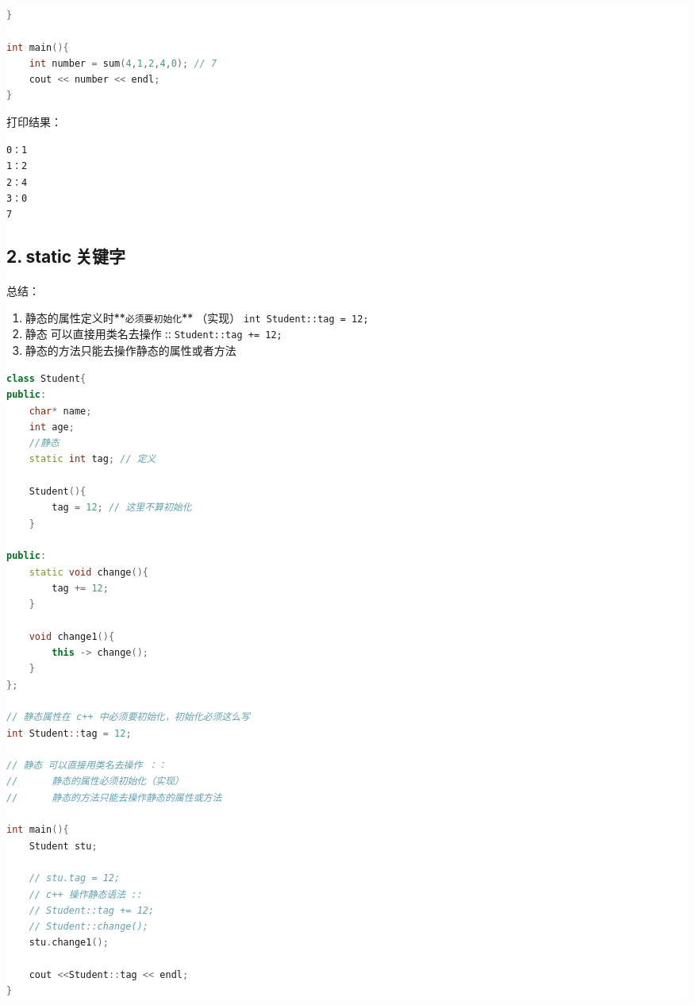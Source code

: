 ```c++
}

int main(){
    int number = sum(4,1,2,4,0); // 7
    cout << number << endl;
}
```

打印结果：

```
0：1
1：2
2：4
3：0
7
```

## 2. static 关键字
总结：
1. 静态的属性定义时**`必须要初始化`** （实现） `int Student::tag = 12;`
2. 静态 可以直接用类名去操作 ::   `Student::tag += 12;`
3. 静态的方法只能去操作静态的属性或者方法

```c++
class Student{
public:
    char* name;
    int age;
    //静态
    static int tag; // 定义

    Student(){
        tag = 12; // 这里不算初始化
    }

public:
    static void change(){
        tag += 12;
    }

    void change1(){
        this -> change();
    }
};

// 静态属性在 c++ 中必须要初始化，初始化必须这么写
int Student::tag = 12;

// 静态 可以直接用类名去操作 ：：
//      静态的属性必须初始化（实现）
//      静态的方法只能去操作静态的属性或方法

int main(){
    Student stu;

    // stu.tag = 12;
    // c++ 操作静态语法 ::
    // Student::tag += 12;
    // Student::change();
    stu.change1();

    cout <<Student::tag << endl;
}
```